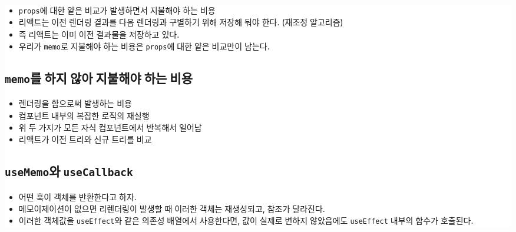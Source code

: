- `props`에 대한 얕은 비교가 발생하면서 지불해야 하는 비용
- 리액트는 이전 렌더링 결과를 다음 렌더링과 구별하기 위해 저장해 둬야 한다. (재조정 알고리즘)
- 즉 리액트는 이미 이전 결과물을 저장하고 있다.
- 우리가 `memo`로 지불해야 하는 비용은 `props`에 대한 얕은 비교만이 남는다.

## `memo`를 하지 않아 지불해야 하는 비용

- 렌더링을 함으로써 발생하는 비용
- 컴포넌트 내부의 복잡한 로직의 재실행
- 위 두 가지가 모든 자식 컴포넌트에서 반복해서 일어남
- 리액트가 이전 트리와 신규 트리를 비교

## `useMemo`와 `useCallback`

- 어떤 훅이 객체를 반환한다고 하자.
- 메모이제이션이 없으면 리렌더링이 발생할 때 이러한 객체는 재생성되고, 참조가 달라진다.
- 이러한 객체값을 `useEffect`와 같은 의존성 배열에서 사용한다면, 값이 실제로 변하지 않았음에도 `useEffect` 내부의 함수가 호출된다.
